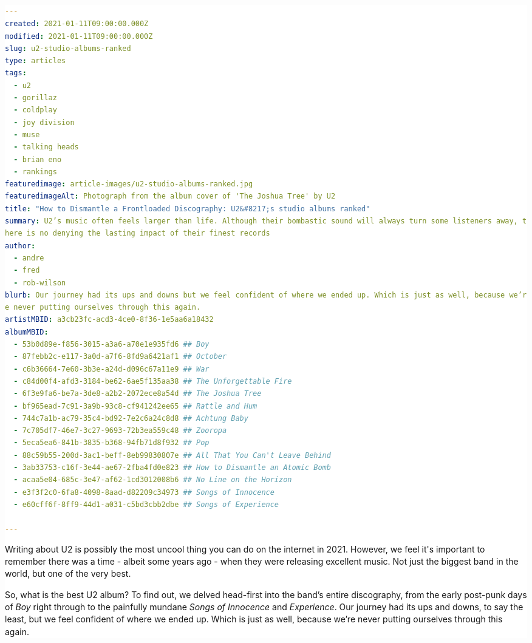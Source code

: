 ```yaml
---
created: 2021-01-11T09:00:00.000Z
modified: 2021-01-11T09:00:00.000Z
slug: u2-studio-albums-ranked
type: articles
tags:
  - u2
  - gorillaz
  - coldplay
  - joy division
  - muse
  - talking heads
  - brian eno
  - rankings
featuredimage: article-images/u2-studio-albums-ranked.jpg
featuredimageAlt: Photograph from the album cover of 'The Joshua Tree' by U2
title: "How to Dismantle a Frontloaded Discography: U2&#8217;s studio albums ranked"
summary: U2’s music often feels larger than life. Although their bombastic sound will always turn some listeners away, there is no denying the lasting impact of their finest records 
author: 
  - andre
  - fred
  - rob-wilson
blurb: Our journey had its ups and downs but we feel confident of where we ended up. Which is just as well, because we’re never putting ourselves through this again.
artistMBID: a3cb23fc-acd3-4ce0-8f36-1e5aa6a18432
albumMBID:
  - 53b0d89e-f856-3015-a3a6-a70e1e935fd6 ## Boy
  - 87febb2c-e117-3a0d-a7f6-8fd9a6421af1 ## October
  - c6b36664-7e60-3b3e-a24d-d096c67a11e9 ## War
  - c84d00f4-afd3-3184-be62-6ae5f135aa38 ## The Unforgettable Fire
  - 6f3e9fa6-be7a-3de8-a2b2-2072ece8a54d ## The Joshua Tree
  - bf965ead-7c91-3a9b-93c8-cf941242ee65 ## Rattle and Hum
  - 744c7a1b-ac79-35c4-bd92-7e2c6a24c8d8 ## Achtung Baby
  - 7c705df7-46e7-3c27-9693-72b3ea559c48 ## Zooropa
  - 5eca5ea6-841b-3835-b368-94fb71d8f932 ## Pop
  - 88c59b55-200d-3ac1-beff-8eb99830807e ## All That You Can't Leave Behind
  - 3ab33753-c16f-3e44-ae67-2fba4fd0e823 ## How to Dismantle an Atomic Bomb
  - acaa5e04-685c-3e47-af62-1cd3012008b6 ## No Line on the Horizon
  - e3f3f2c0-6fa8-4098-8aad-d82209c34973 ## Songs of Innocence
  - e60cff6f-8ff9-44d1-a031-c5bd3cbb2dbe ## Songs of Experience

---
```


Writing about U2 is possibly the most uncool thing you can do on the internet in 2021. However, we feel it's important to remember there was a time - albeit some years ago - when they were releasing excellent music. Not just the biggest band in the world, but one of the very best.

So, what is the best U2 album? To find out, we delved head-first into the band’s entire discography, from the early post-punk days of *Boy* right through to the painfully mundane *Songs of Innocence* and *Experience*. Our journey had its ups and downs, to say the least, but we feel confident of where we ended up. Which is just as well, because we’re never putting ourselves through this again.
